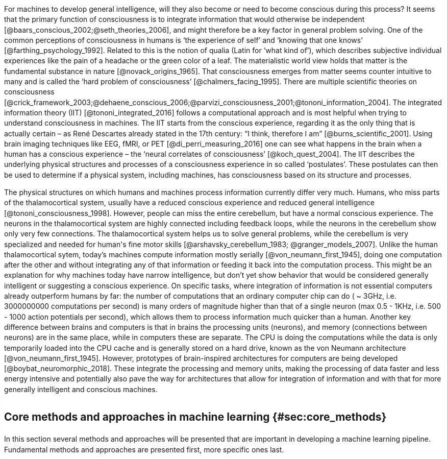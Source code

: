For machines to develop general intelligence, will they also become or need to become conscious during this process? It seems that the primary function of consciousness is to integrate information that would otherwise be independent [@baars_conscious_2002;@seth_theories_2006], and might therefore be a key factor in general problem solving. One of the common perceptions of consciousness in humans is ‘the experience of self’ and ‘knowing that one knows’ [@farthing_psychology_1992]. Related to this is the notion of qualia (Latin for ‘what kind of’), which describes subjective individual experiences like the pain of a headache or the green color of a leaf. The materialistic world view holds that matter is the fundamental substance in nature [@novack_origins_1965]. That consciousness emerges from matter seems counter intuitive to many and is called the ‘hard problem of consciousness’ [@chalmers_facing_1995]. There are multiple scientific theories on consciousness [@crick_framework_2003;@dehaene_conscious_2006;@parvizi_consciousness_2001;@tononi_information_2004]. The integrated information theory (IIT) [@tononi_integrated_2016] follows a computational approach and is most helpful when trying to understand consciousness in machines. The IIT starts from the conscious experience, regarding it as the only thing that is actually certain – as René Descartes already stated in the 17th century: “I think, therefore I am” [@burns_scientific_2001]. Using brain imaging techniques like EEG, fMRI, or PET [@di_perri_measuring_2016] one can see what happens in the brain when a human has a conscious experience –  the ‘neural correlates of consciousness’ [@koch_quest_2004]. The IIT describes the underlying physical structures and processes of a consciousness experience in so called ‘postulates’. These postulates can then be used to determine if a physical system, including machines, has consciousness based on its structure and processes.

The physical structures on which humans and machines process information currently differ very much. Humans, who miss parts of the thalamocortical system, usually have a reduced conscious experience and reduced general intelligence [@tononi_consciousness_1998]. However, people can miss the entire cerebellum, but have a normal conscious experience. The neurons in the thalamocortical system are highly connected including feedback loops, while the neurons in the cerebellum show only very few connections. The thalamocortical system helps us to solve general problems, while the cerebellum is very specialized and needed for human's fine motor skills [@arshavsky_cerebellum_1983; @granger_models_2007]. Unlike the human thalamocortical sytem, today’s machines compute information mostly serially [@von_neumann_first_1945], doing one computation after the other and without integrating any of that information or feeding it back into the computation process. This might be an explanation for why machines today have narrow intelligence, but don’t yet show behavior that would be considered generally intelligent or suggesting a conscious experience. On specific tasks, where integration of information is not essential computers already outperform humans by far: the number of computations that an ordinary computer chip can do ( ~ 3GHz, i.e. 3000000000 computations per second) is many orders of magnitude higher than that of a single neuron (max 0.5 - 1KHz, i.e. 500 -  1000 action potentials per second), which allows them to process information much quicker than a human. Another key difference between brains and computers is that in brains the processing units (neurons), and memory  (connections between neurons) are in the same place, while in computers these are separate. The CPU is doing the computations while the data is only temporarily loaded into the CPU cache and is generally stored on a hard drive, known as the von Neumann architecture [@von_neumann_first_1945]. However, prototypes of brain-inspired architectures for computers are being developed [@boybat_neuromorphic_2018]. These integrate the processing and memory units, making the processing of data faster and less energy intensive and potentially also pave the way for architectures that allow for integration of information and with that for more generally intelligent and conscious machines.


## Core methods and approaches in machine learning {#sec:core_methods}

In this section several methods and approaches will be presented that are important in developing a machine learning pipeline. Fundamental methods and approaches are presented first, more specific ones last.
